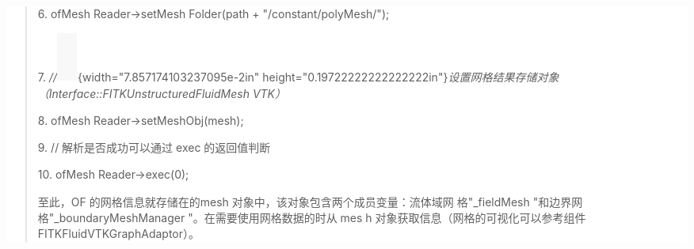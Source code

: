 > 6\. ofMesh Reader-\>setMesh Folder(path + \"/constant/polyMesh/\");
>
> 7\. *//*![](./images/media/image66.png){width="7.857174103237095e-2in"
> height="0.19722222222222222in"}*设置网格结果存储对象（Interface::FITKUnstructuredFluidMesh
> VTK）*
>
> 8\. ofMesh Reader-\>setMeshObj(mesh);
>
> 9\. // 解析是否成功可以通过 exec 的返回值判断
>
> 10\. ofMesh Reader-\>exec(0);
>
> 至此，OF 的网格信息就存储在的mesh
> 对象中，该对象包含两个成员变量：流体域网 格"\_fieldMesh
> "和边界网格"\_boundaryMeshManager "。在需要使用网格数据的时从 mes h
> 对象获取信息（网格的可视化可以参考组件 FITKFluidVTKGraphAdaptor）。
